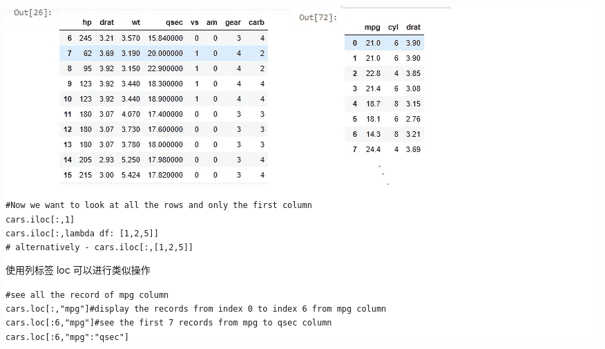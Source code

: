 ![](img/28f464f22a934e94ba91e12140763f41.png)![](img/ff36d5c218a4e011c7864cabd2e14f05.png)

```
#Now we want to look at all the rows and only the first column
cars.iloc[:,1]
cars.iloc[:,lambda df: [1,2,5]]
# alternatively - cars.iloc[:,[1,2,5]]
```

使用列标签 loc 可以进行类似操作

```
#see all the record of mpg column
cars.loc[:,"mpg"]#display the records from index 0 to index 6 from mpg column
cars.loc[:6,"mpg"]#see the first 7 records from mpg to qsec column
cars.loc[:6,"mpg":"qsec"]
```
